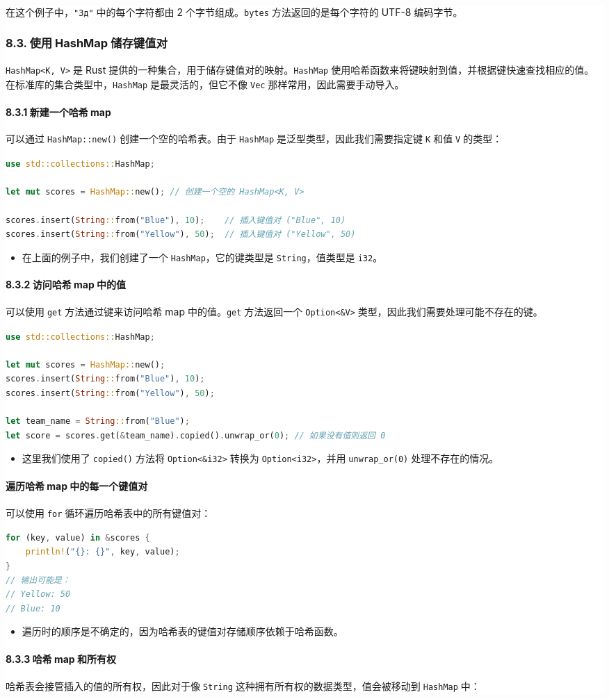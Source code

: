 在这个例子中，`"Зд"` 中的每个字符都由 2 个字节组成。`bytes` 方法返回的是每个字符的 UTF-8 编码字节。

### 8.3. 使用 HashMap 储存键值对

`HashMap<K, V>` 是 Rust 提供的一种集合，用于储存键值对的映射。`HashMap` 使用哈希函数来将键映射到值，并根据键快速查找相应的值。在标准库的集合类型中，`HashMap` 是最灵活的，但它不像 `Vec` 那样常用，因此需要手动导入。

#### 8.3.1 新建一个哈希 map

可以通过 `HashMap::new()` 创建一个空的哈希表。由于 `HashMap` 是泛型类型，因此我们需要指定键 `K` 和值 `V` 的类型：

```rust
use std::collections::HashMap;

let mut scores = HashMap::new(); // 创建一个空的 HashMap<K, V>

scores.insert(String::from("Blue"), 10);    // 插入键值对 ("Blue", 10)
scores.insert(String::from("Yellow"), 50);  // 插入键值对 ("Yellow", 50)
```

- 在上面的例子中，我们创建了一个 `HashMap`，它的键类型是 `String`，值类型是 `i32`。

#### 8.3.2 访问哈希 map 中的值

可以使用 `get` 方法通过键来访问哈希 map 中的值。`get` 方法返回一个 `Option<&V>` 类型，因此我们需要处理可能不存在的键。

```rust
use std::collections::HashMap;

let mut scores = HashMap::new();
scores.insert(String::from("Blue"), 10);
scores.insert(String::from("Yellow"), 50);

let team_name = String::from("Blue");
let score = scores.get(&team_name).copied().unwrap_or(0); // 如果没有值则返回 0
```

- 这里我们使用了 `copied()` 方法将 `Option<&i32>` 转换为 `Option<i32>`，并用 `unwrap_or(0)` 处理不存在的情况。

#### 遍历哈希 map 中的每一个键值对

可以使用 `for` 循环遍历哈希表中的所有键值对：

```rust
for (key, value) in &scores {
    println!("{}: {}", key, value);
}
// 输出可能是：
// Yellow: 50
// Blue: 10
```

- 遍历时的顺序是不确定的，因为哈希表的键值对存储顺序依赖于哈希函数。

#### 8.3.3 哈希 map 和所有权

哈希表会接管插入的值的所有权，因此对于像 `String` 这种拥有所有权的数据类型，值会被移动到 `HashMap` 中：
